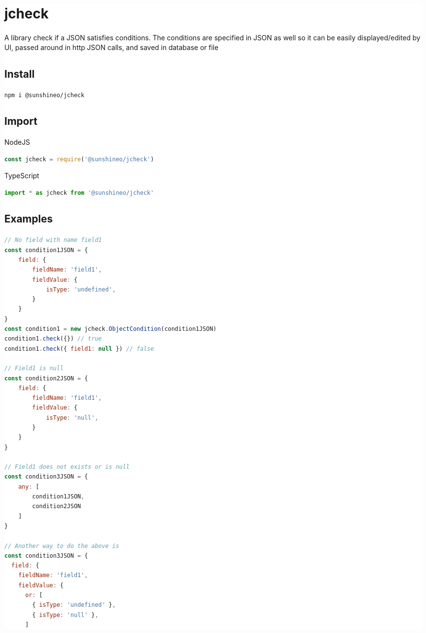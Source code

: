 # jcheck
A library check if a JSON satisfies conditions. The conditions are specified in JSON as well so it can be easily displayed/edited by UI, passed around in http JSON calls, and saved in database or file

## Install
```bash
npm i @sunshineo/jcheck
```
## Import
NodeJS
```js
const jcheck = require('@sunshineo/jcheck')
```
TypeScript
```ts
import * as jcheck from '@sunshineo/jcheck'
```
## Examples
```js
// No field with name field1
const condition1JSON = {
    field: {
        fieldName: 'field1',
        fieldValue: {
            isType: 'undefined',
        }
    }
}
const condition1 = new jcheck.ObjectCondition(condition1JSON)
condition1.check({}) // true
condition1.check({ field1: null }) // false

// Field1 is null
const condition2JSON = {
    field: {
        fieldName: 'field1',
        fieldValue: {
            isType: 'null',
        }
    }
}

// Field1 does not exists or is null
const condition3JSON = {
    any: [
        condition1JSON,
        condition2JSON
    ]
}

// Another way to do the above is
const condition3JSON = {
  field: {
    fieldName: 'field1',
    fieldValue: {
      or: [
        { isType: 'undefined' },
        { isType: 'null' },
      ]
```